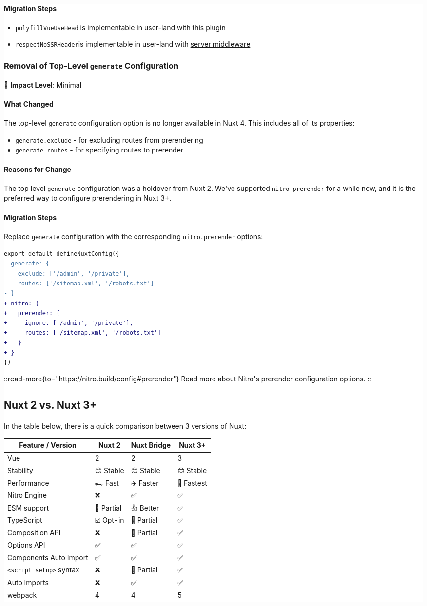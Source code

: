 #### Migration Steps

* `polyfillVueUseHead` is implementable in user-land with [this plugin](https://github.com/nuxt/nuxt/blob/f209158352b09d1986aa320e29ff36353b91c358/packages/nuxt/src/head/runtime/plugins/vueuse-head-polyfill.ts#L10-L11)

* `respectNoSSRHeader`is implementable in user-land with [server middleware](https://github.com/nuxt/nuxt/blob/c660b39447f0d5b8790c0826092638d321cd6821/packages/nuxt/src/core/runtime/nitro/no-ssr.ts#L8-L9)

### Removal of Top-Level `generate` Configuration

🚦 **Impact Level**: Minimal

#### What Changed

The top-level `generate` configuration option is no longer available in Nuxt 4. This includes all of its properties:

* `generate.exclude` - for excluding routes from prerendering
* `generate.routes` - for specifying routes to prerender

#### Reasons for Change

The top level `generate` configuration was a holdover from Nuxt 2. We've supported `nitro.prerender` for a while now, and it is the preferred way to configure prerendering in Nuxt 3+.

#### Migration Steps

Replace `generate` configuration with the corresponding `nitro.prerender` options:

```diff
export default defineNuxtConfig({
- generate: {
-   exclude: ['/admin', '/private'],
-   routes: ['/sitemap.xml', '/robots.txt']
- }
+ nitro: {
+   prerender: {
+     ignore: ['/admin', '/private'],
+     routes: ['/sitemap.xml', '/robots.txt']
+   }
+ }
})
```

::read-more{to="https://nitro.build/config#prerender"}
Read more about Nitro's prerender configuration options.
::

## Nuxt 2 vs. Nuxt 3+

In the table below, there is a quick comparison between 3 versions of Nuxt:

Feature / Version        | Nuxt 2          | Nuxt Bridge      | Nuxt 3+
-------------------------|-----------------|------------------|---------
Vue                      | 2               | 2                | 3
Stability                | 😊 Stable      | 😊 Stable         | 😊 Stable
Performance              | 🏎 Fast        | ✈️ Faster          | 🚀 Fastest
Nitro Engine             | ❌             | ✅                | ✅
ESM support              | 🌙 Partial     | 👍 Better         | ✅
TypeScript               | ☑️ Opt-in       | 🚧 Partial        | ✅
Composition API          | ❌             | 🚧 Partial        | ✅
Options API              | ✅             | ✅                | ✅
Components Auto Import   | ✅             | ✅                | ✅
`<script setup>` syntax  | ❌             | 🚧 Partial        | ✅
Auto Imports             | ❌             | ✅                | ✅
webpack                  | 4              | 4                 | 5